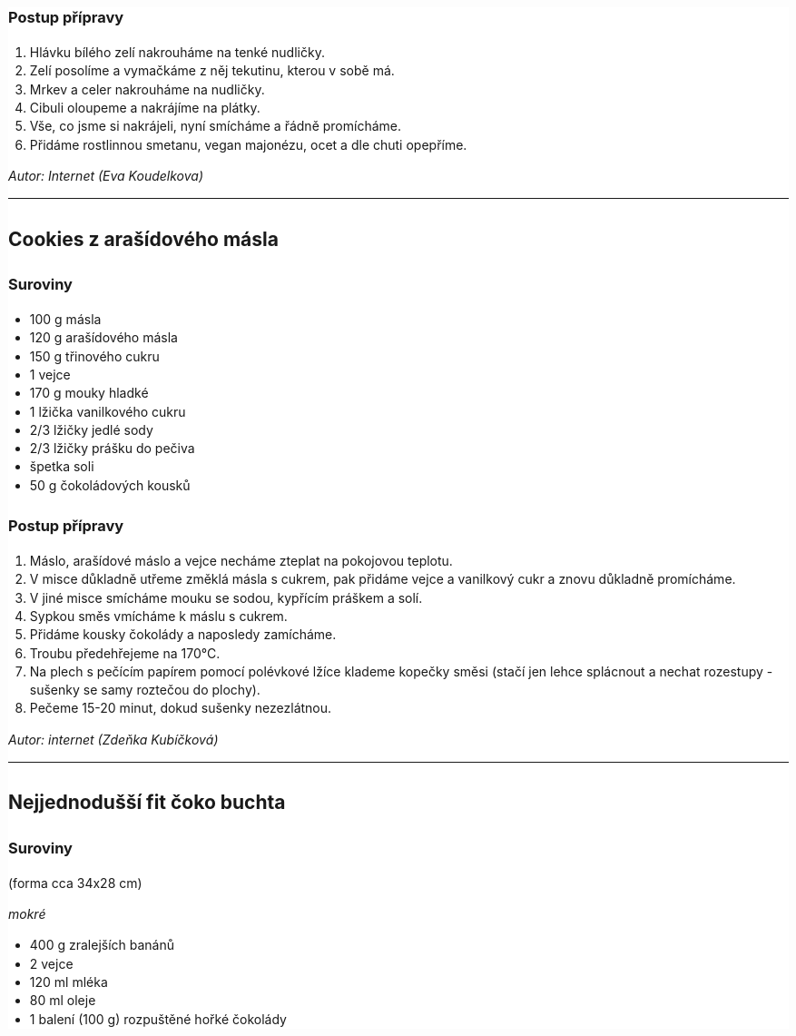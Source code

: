 ### Postup přípravy
1. Hlávku bílého zelí nakrouháme na tenké nudličky.
2. Zelí posolíme a vymačkáme z něj tekutinu, kterou v sobě má.
3. Mrkev a celer nakrouháme na nudličky.
4. Cibuli oloupeme a nakrájíme na plátky.
5. Vše, co jsme si nakrájeli, nyní smícháme a řádně promícháme.
6. Přidáme rostlinnou smetanu, vegan majonézu, ocet a dle chuti opepříme.


_Autor: Internet (Eva Koudelkova)_

---

## Cookies z arašídového másla

### Suroviny
* 100 g másla
* 120 g arašídového másla
* 150 g třinového cukru
* 1 vejce
* 170 g mouky hladké
* 1 lžička vanilkového cukru
* 2/3 lžičky jedlé sody
* 2/3 lžičky prášku do pečiva
* špetka soli
* 50 g čokoládových kousků

### Postup přípravy
1. Máslo, arašídové máslo a vejce necháme zteplat na pokojovou teplotu.
2. V misce důkladně utřeme změklá másla s cukrem, pak přidáme vejce a vanilkový cukr a znovu důkladně promícháme.
3. V jiné misce smícháme mouku se sodou, kypřícím práškem a solí.
4. Sypkou směs vmícháme k máslu s cukrem.
5. Přidáme kousky čokolády a naposledy zamícháme.
6. Troubu předehřejeme na 170°C.
7. Na plech s pečícím papírem pomocí polévkové lžíce klademe kopečky směsi (stačí jen lehce splácnout a nechat rozestupy - sušenky se samy roztečou do plochy).
8. Pečeme 15-20 minut, dokud sušenky nezezlátnou.


_Autor: internet (Zdeňka Kubíčková)_

---

## Nejjednodušší fit čoko buchta

### Suroviny
(forma cca 34x28 cm)

_mokré_
* 400 g zralejších banánů
* 2 vejce
* 120 ml mléka
* 80 ml oleje
* 1 balení (100 g) rozpuštěné hořké čokolády
